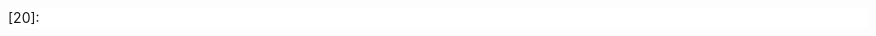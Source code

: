 

[01]:https://www.getpostman.com/docs/introduction
[02]:https://curl.haxx.se/
[03]:http://linux.die.net/man/1/curl
[04]:http://ubuntuhandbook.org/index.php/2018/09/install-postman-app-easily-via-snap-in-ubuntu-18-04/
[05]:https://learning.getpostman.com/docs/postman/launching_postman/installation_and_updates#updating-postman
[06]:https://learning.getpostman.com/docs/postman/launching_postman/installation_and_updates/
[07]:https://www.bluematador.com/blog/postman-how-to-install-on-ubuntu-1604
[08]:https://www.getpostman.com/apps
[09]:https://chrome.google.com/webstore/detail/postman/fhbjgbiflinjbdggehcddcbncdddomop?hl=en
[10]:http://blog.getpostman.com/2017/03/14/going-native/
[11]:https://support.getpostman.com/hc/en-us/articles/115005901149-My-Postman-app-won-t-start
[12]:http://blog.getpostman.com/2017/11/01/goodbye-postman-chrome-app
[13]:
[14]:
[15]:https://mitmproxy.org/
[16]:
[17]:
[18]:
[19]:
[20]:

